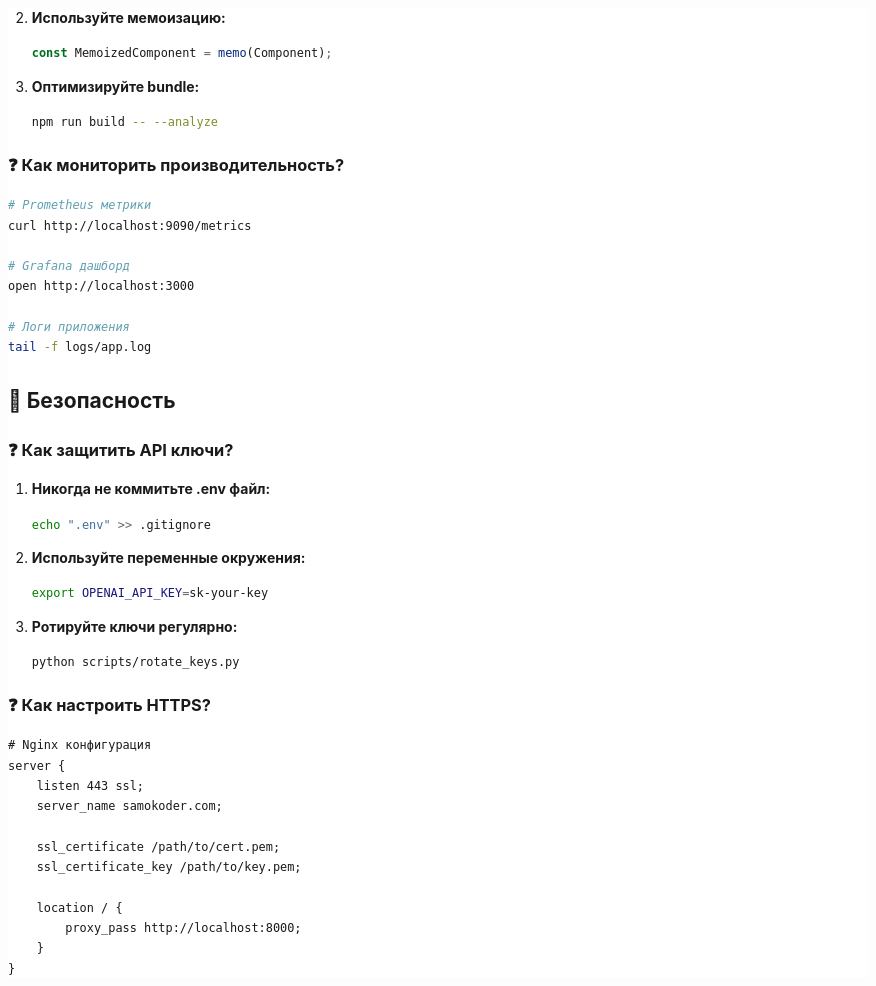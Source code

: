 2. **Используйте мемоизацию:**
   ```typescript
   const MemoizedComponent = memo(Component);
   ```

3. **Оптимизируйте bundle:**
   ```bash
   npm run build -- --analyze
   ```

### ❓ Как мониторить производительность?

```bash
# Prometheus метрики
curl http://localhost:9090/metrics

# Grafana дашборд
open http://localhost:3000

# Логи приложения
tail -f logs/app.log
```

## 🔐 Безопасность

### ❓ Как защитить API ключи?

1. **Никогда не коммитьте .env файл:**
   ```bash
   echo ".env" >> .gitignore
   ```

2. **Используйте переменные окружения:**
   ```bash
   export OPENAI_API_KEY=sk-your-key
   ```

3. **Ротируйте ключи регулярно:**
   ```bash
   python scripts/rotate_keys.py
   ```

### ❓ Как настроить HTTPS?

```nginx
# Nginx конфигурация
server {
    listen 443 ssl;
    server_name samokoder.com;
    
    ssl_certificate /path/to/cert.pem;
    ssl_certificate_key /path/to/key.pem;
    
    location / {
        proxy_pass http://localhost:8000;
    }
}
```
